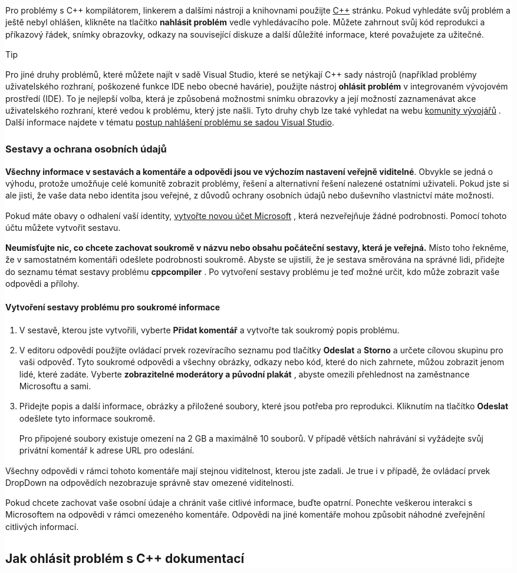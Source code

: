 Pro problémy s C++ kompilátorem, linkerem a dalšími nástroji a knihovnami použijte [C++](https://developercommunity.visualstudio.com/spaces/62/index.html) stránku. Pokud vyhledáte svůj problém a ještě nebyl ohlášen, klikněte na tlačítko **nahlásit problém** vedle vyhledávacího pole. Můžete zahrnout svůj kód reprodukci a příkazový řádek, snímky obrazovky, odkazy na související diskuze a další důležité informace, které považujete za užitečné.

> [!TIP]
> Pro jiné druhy problémů, které můžete najít v sadě Visual Studio, které se netýkají C++ sady nástrojů (například problémy uživatelského rozhraní, poškozené funkce IDE nebo obecné havárie), použijte nástroj **ohlásit problém** v integrovaném vývojovém prostředí (IDE). To je nejlepší volba, která je způsobená možnostmi snímku obrazovky a její možností zaznamenávat akce uživatelského rozhraní, které vedou k problému, který jste našli. Tyto druhy chyb lze také vyhledat na webu [komunity vývojářů](https://developercommunity.visualstudio.com/) . Další informace najdete v tématu [postup nahlášení problému se sadou Visual Studio](/visualstudio/ide/how-to-report-a-problem-with-visual-studio-2017).

### <a name="reports-and-privacy"></a>Sestavy a ochrana osobních údajů

**Všechny informace v sestavách a komentáře a odpovědi jsou ve výchozím nastavení veřejně viditelné**. Obvykle se jedná o výhodu, protože umožňuje celé komunitě zobrazit problémy, řešení a alternativní řešení nalezené ostatními uživateli. Pokud jste si ale jisti, že vaše data nebo identita jsou veřejné, z důvodů ochrany osobních údajů nebo duševního vlastnictví máte možnosti.

Pokud máte obavy o odhalení vaší identity, [vytvořte novou účet Microsoft](https://signup.live.com/) , která nezveřejňuje žádné podrobnosti. Pomocí tohoto účtu můžete vytvořit sestavu.

**Neumísťujte nic, co chcete zachovat soukromě v názvu nebo obsahu počáteční sestavy, která je veřejná.** Místo toho řekněme, že v samostatném komentáři odešlete podrobnosti soukromě. Abyste se ujistili, že je sestava směrována na správné lidi, přidejte do seznamu témat sestavy problému **cppcompiler** . Po vytvoření sestavy problému je teď možné určit, kdo může zobrazit vaše odpovědi a přílohy.

#### <a name="to-create-a-problem-report-for-private-information"></a>Vytvoření sestavy problému pro soukromé informace

1. V sestavě, kterou jste vytvořili, vyberte **Přidat komentář** a vytvořte tak soukromý popis problému.

1. V editoru odpovědí použijte ovládací prvek rozevíracího seznamu pod tlačítky **Odeslat** a **Storno** a určete cílovou skupinu pro vaši odpověď. Tyto soukromé odpovědi a všechny obrázky, odkazy nebo kód, které do nich zahrnete, můžou zobrazit jenom lidé, které zadáte. Vyberte **zobrazitelné moderátory a původní plakát** , abyste omezili přehlednost na zaměstnance Microsoftu a sami.

1. Přidejte popis a další informace, obrázky a přiložené soubory, které jsou potřeba pro reprodukci. Kliknutím na tlačítko **Odeslat** odešlete tyto informace soukromě.

   Pro připojené soubory existuje omezení na 2 GB a maximálně 10 souborů. V případě větších nahrávání si vyžádejte svůj privátní komentář k adrese URL pro odeslání.

Všechny odpovědi v rámci tohoto komentáře mají stejnou viditelnost, kterou jste zadali. Je true i v případě, že ovládací prvek DropDown na odpovědích nezobrazuje správně stav omezené viditelnosti.

Pokud chcete zachovat vaše osobní údaje a chránit vaše citlivé informace, buďte opatrní. Ponechte veškerou interakci s Microsoftem na odpovědi v rámci omezeného komentáře. Odpovědi na jiné komentáře mohou způsobit náhodné zveřejnění citlivých informací.

## <a name="how-to-report-a-c-documentation-issue"></a>Jak ohlásit problém s C++ dokumentací
